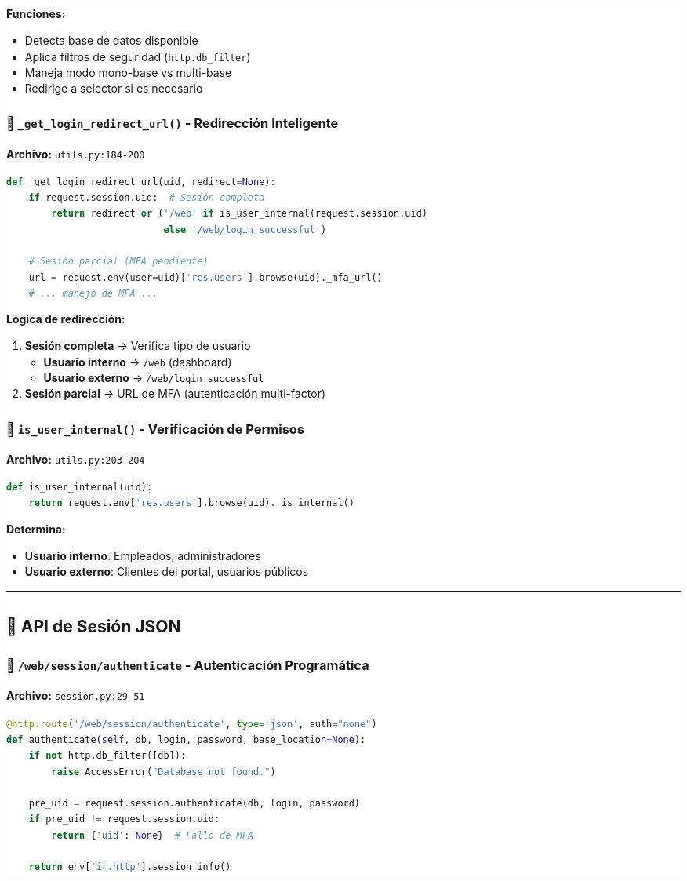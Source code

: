**Funciones:**
- Detecta base de datos disponible
- Aplica filtros de seguridad (`http.db_filter`)
- Maneja modo mono-base vs multi-base
- Redirige a selector si es necesario

### 🎯 `_get_login_redirect_url()` - Redirección Inteligente

**Archivo:** `utils.py:184-200`

```python
def _get_login_redirect_url(uid, redirect=None):
    if request.session.uid:  # Sesión completa
        return redirect or ('/web' if is_user_internal(request.session.uid)
                            else '/web/login_successful')

    # Sesión parcial (MFA pendiente)
    url = request.env(user=uid)['res.users'].browse(uid)._mfa_url()
    # ... manejo de MFA ...
```

**Lógica de redirección:**
1. **Sesión completa** → Verifica tipo de usuario
   - **Usuario interno** → `/web` (dashboard)
   - **Usuario externo** → `/web/login_successful`
2. **Sesión parcial** → URL de MFA (autenticación multi-factor)

### 👤 `is_user_internal()` - Verificación de Permisos

**Archivo:** `utils.py:203-204`

```python
def is_user_internal(uid):
    return request.env['res.users'].browse(uid)._is_internal()
```

**Determina:**
- **Usuario interno**: Empleados, administradores
- **Usuario externo**: Clientes del portal, usuarios públicos

---

## 🔄 API de Sesión JSON

### 📡 `/web/session/authenticate` - Autenticación Programática

**Archivo:** `session.py:29-51`

```python
@http.route('/web/session/authenticate', type='json', auth="none")
def authenticate(self, db, login, password, base_location=None):
    if not http.db_filter([db]):
        raise AccessError("Database not found.")

    pre_uid = request.session.authenticate(db, login, password)
    if pre_uid != request.session.uid:
        return {'uid': None}  # Fallo de MFA

    return env['ir.http'].session_info()
```
